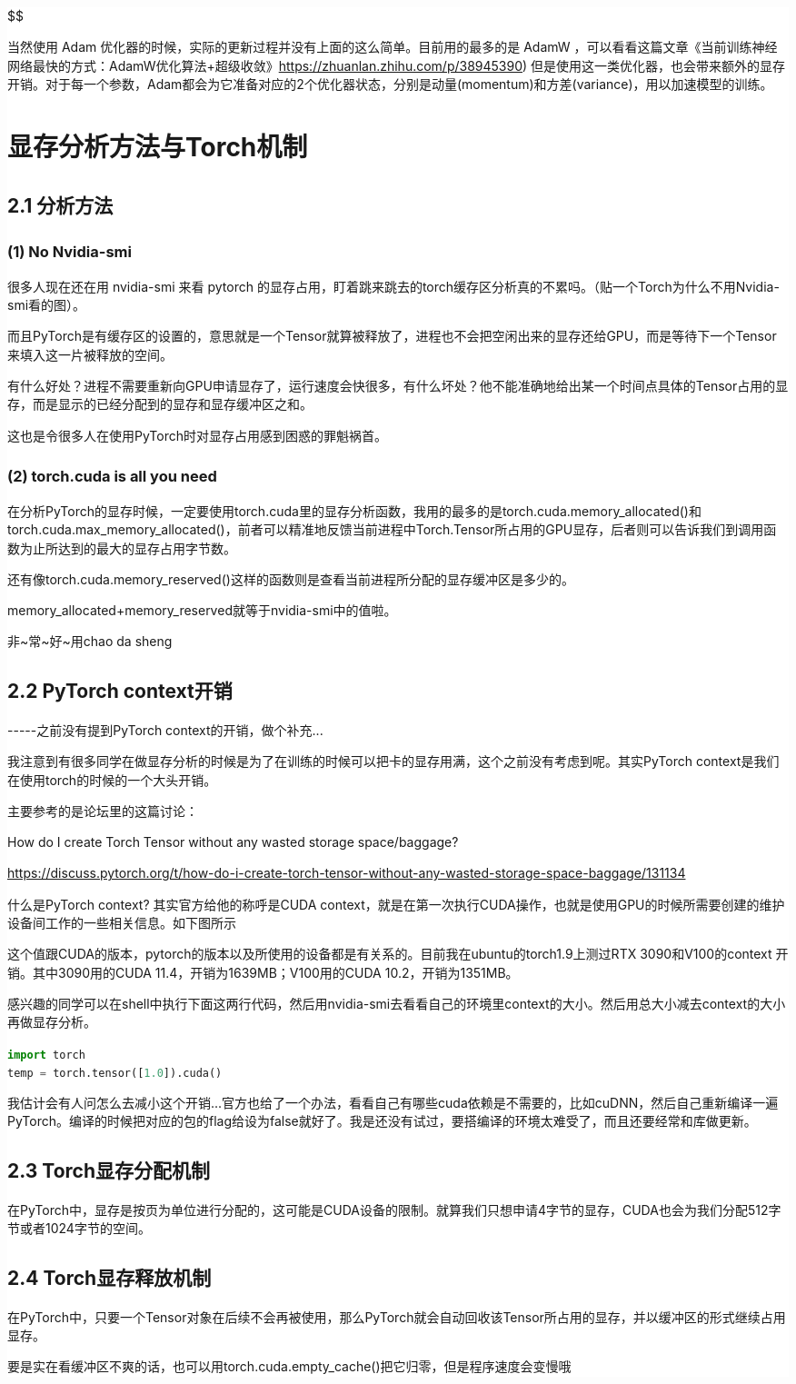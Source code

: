 $$

当然使用 Adam 优化器的时候，实际的更新过程并没有上面的这么简单。目前用的最多的是 AdamW ，可以看看这篇文章《当前训练神经网络最快的方式：AdamW优化算法+超级收敛》https://zhuanlan.zhihu.com/p/38945390)
但是使用这一类优化器，也会带来额外的显存开销。对于每一个参数，Adam都会为它准备对应的2个优化器状态，分别是动量(momentum)和方差(variance)，用以加速模型的训练。


# 显存分析方法与Torch机制

## 2.1 分析方法
### (1) No Nvidia-smi

很多人现在还在用 nvidia-smi 来看 pytorch 的显存占用，盯着跳来跳去的torch缓存区分析真的不累吗。（贴一个Torch为什么不用Nvidia-smi看的图）。

而且PyTorch是有缓存区的设置的，意思就是一个Tensor就算被释放了，进程也不会把空闲出来的显存还给GPU，而是等待下一个Tensor来填入这一片被释放的空间。

有什么好处？进程不需要重新向GPU申请显存了，运行速度会快很多，有什么坏处？他不能准确地给出某一个时间点具体的Tensor占用的显存，而是显示的已经分配到的显存和显存缓冲区之和。

这也是令很多人在使用PyTorch时对显存占用感到困惑的罪魁祸首。

### (2) torch.cuda is all you need

在分析PyTorch的显存时候，一定要使用torch.cuda里的显存分析函数，我用的最多的是torch.cuda.memory_allocated()和torch.cuda.max_memory_allocated()，前者可以精准地反馈当前进程中Torch.Tensor所占用的GPU显存，后者则可以告诉我们到调用函数为止所达到的最大的显存占用字节数。

还有像torch.cuda.memory_reserved()这样的函数则是查看当前进程所分配的显存缓冲区是多少的。

memory_allocated+memory_reserved就等于nvidia-smi中的值啦。

非~常~好~用chao da sheng


## 2.2 PyTorch context开销  

-----之前没有提到PyTorch context的开销，做个补充...

我注意到有很多同学在做显存分析的时候是为了在训练的时候可以把卡的显存用满，这个之前没有考虑到呢。其实PyTorch context是我们在使用torch的时候的一个大头开销。

主要参考的是论坛里的这篇讨论：

How do I create Torch Tensor without any wasted storage space/baggage?

https://discuss.pytorch.org/t/how-do-i-create-torch-tensor-without-any-wasted-storage-space-baggage/131134

什么是PyTorch context? 其实官方给他的称呼是CUDA context，就是在第一次执行CUDA操作，也就是使用GPU的时候所需要创建的维护设备间工作的一些相关信息。如下图所示

这个值跟CUDA的版本，pytorch的版本以及所使用的设备都是有关系的。目前我在ubuntu的torch1.9上测过RTX 3090和V100的context 开销。其中3090用的CUDA 11.4，开销为1639MB；V100用的CUDA 10.2，开销为1351MB。

感兴趣的同学可以在shell中执行下面这两行代码，然后用nvidia-smi去看看自己的环境里context的大小。然后用总大小减去context的大小再做显存分析。

```python
import torch
temp = torch.tensor([1.0]).cuda()
```

我估计会有人问怎么去减小这个开销...官方也给了一个办法，看看自己有哪些cuda依赖是不需要的，比如cuDNN，然后自己重新编译一遍PyTorch。编译的时候把对应的包的flag给设为false就好了。我是还没有试过，要搭编译的环境太难受了，而且还要经常和库做更新。

## 2.3 Torch显存分配机制  

在PyTorch中，显存是按页为单位进行分配的，这可能是CUDA设备的限制。就算我们只想申请4字节的显存，CUDA也会为我们分配512字节或者1024字节的空间。

## 2.4 Torch显存释放机制  

在PyTorch中，只要一个Tensor对象在后续不会再被使用，那么PyTorch就会自动回收该Tensor所占用的显存，并以缓冲区的形式继续占用显存。

要是实在看缓冲区不爽的话，也可以用torch.cuda.empty_cache()把它归零，但是程序速度会变慢哦


